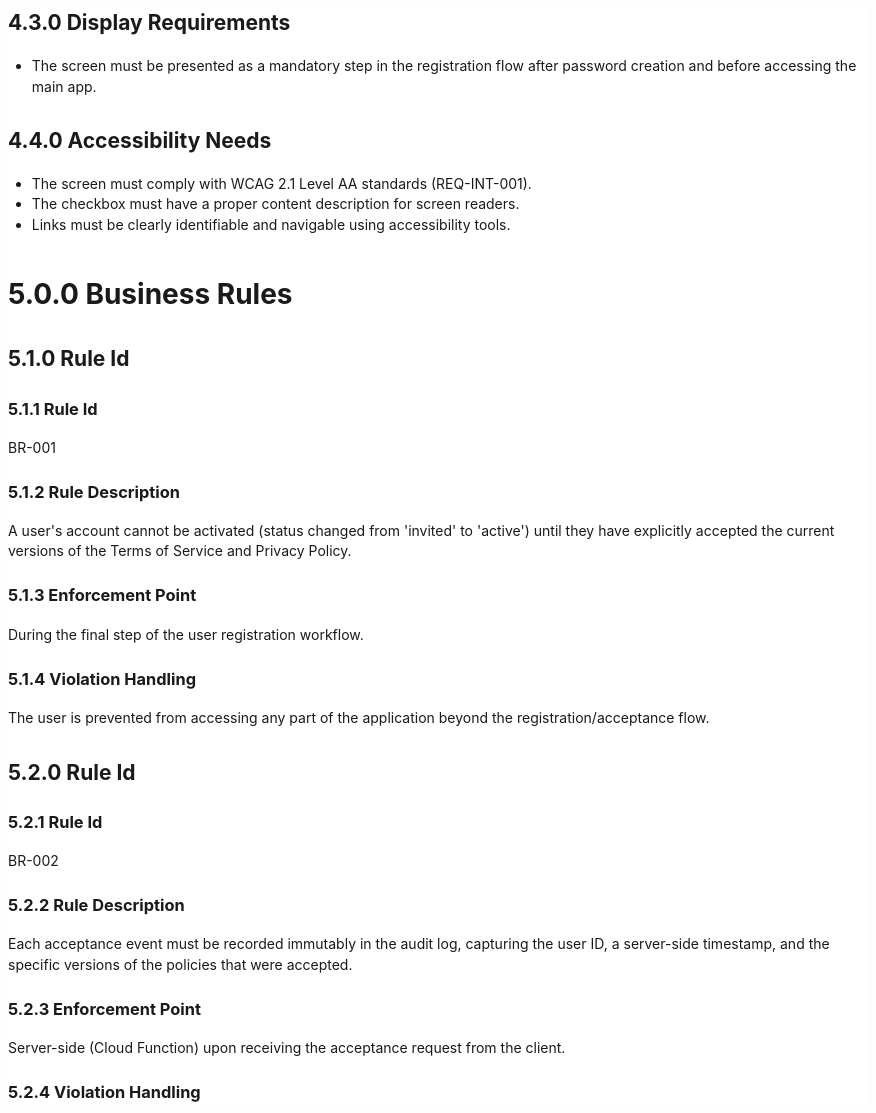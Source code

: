 ## 4.3.0 Display Requirements

- The screen must be presented as a mandatory step in the registration flow after password creation and before accessing the main app.

## 4.4.0 Accessibility Needs

- The screen must comply with WCAG 2.1 Level AA standards (REQ-INT-001).
- The checkbox must have a proper content description for screen readers.
- Links must be clearly identifiable and navigable using accessibility tools.

# 5.0.0 Business Rules

## 5.1.0 Rule Id

### 5.1.1 Rule Id

BR-001

### 5.1.2 Rule Description

A user's account cannot be activated (status changed from 'invited' to 'active') until they have explicitly accepted the current versions of the Terms of Service and Privacy Policy.

### 5.1.3 Enforcement Point

During the final step of the user registration workflow.

### 5.1.4 Violation Handling

The user is prevented from accessing any part of the application beyond the registration/acceptance flow.

## 5.2.0 Rule Id

### 5.2.1 Rule Id

BR-002

### 5.2.2 Rule Description

Each acceptance event must be recorded immutably in the audit log, capturing the user ID, a server-side timestamp, and the specific versions of the policies that were accepted.

### 5.2.3 Enforcement Point

Server-side (Cloud Function) upon receiving the acceptance request from the client.

### 5.2.4 Violation Handling
